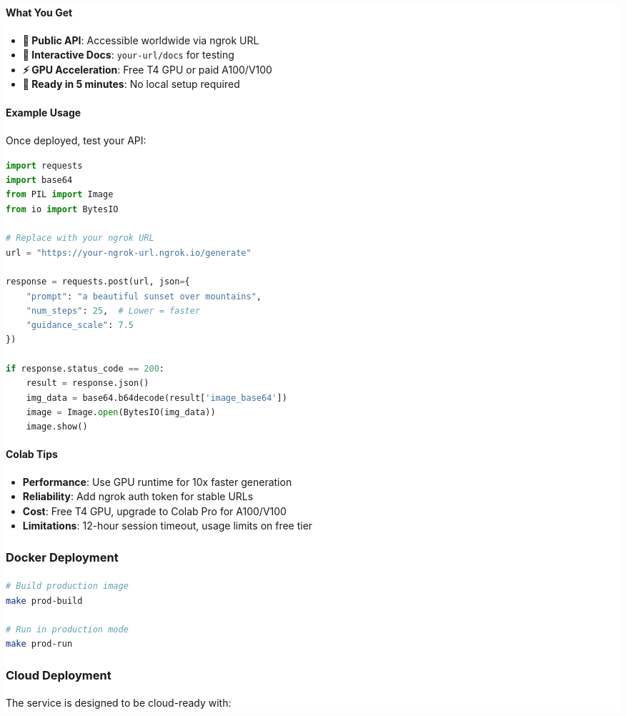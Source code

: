 #### What You Get

- **🎨 Public API**: Accessible worldwide via ngrok URL
- **📖 Interactive Docs**: `your-url/docs` for testing
- **⚡ GPU Acceleration**: Free T4 GPU or paid A100/V100
- **🚀 Ready in 5 minutes**: No local setup required

#### Example Usage

Once deployed, test your API:

```python
import requests
import base64
from PIL import Image
from io import BytesIO

# Replace with your ngrok URL
url = "https://your-ngrok-url.ngrok.io/generate"

response = requests.post(url, json={
    "prompt": "a beautiful sunset over mountains",
    "num_steps": 25,  # Lower = faster
    "guidance_scale": 7.5
})

if response.status_code == 200:
    result = response.json()
    img_data = base64.b64decode(result['image_base64'])
    image = Image.open(BytesIO(img_data))
    image.show()
```

#### Colab Tips

- **Performance**: Use GPU runtime for 10x faster generation
- **Reliability**: Add ngrok auth token for stable URLs
- **Cost**: Free T4 GPU, upgrade to Colab Pro for A100/V100
- **Limitations**: 12-hour session timeout, usage limits on free tier

### Docker Deployment

```bash
# Build production image
make prod-build

# Run in production mode
make prod-run
```

### Cloud Deployment

The service is designed to be cloud-ready with:
